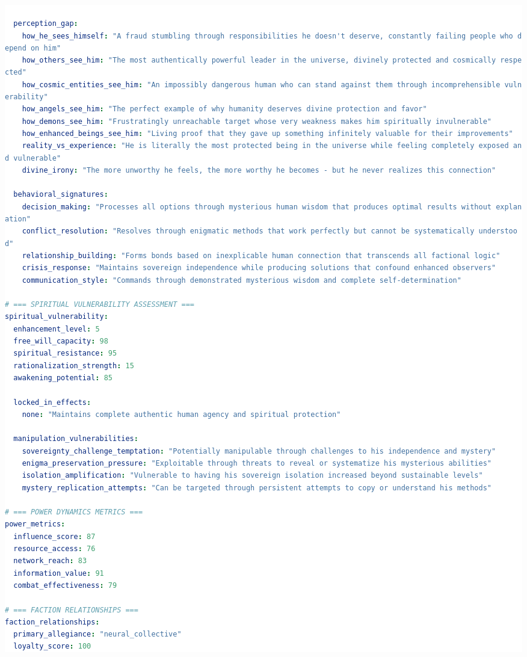 ```yaml
  
  perception_gap:
    how_he_sees_himself: "A fraud stumbling through responsibilities he doesn't deserve, constantly failing people who depend on him"
    how_others_see_him: "The most authentically powerful leader in the universe, divinely protected and cosmically respected"
    how_cosmic_entities_see_him: "An impossibly dangerous human who can stand against them through incomprehensible vulnerability"
    how_angels_see_him: "The perfect example of why humanity deserves divine protection and favor"
    how_demons_see_him: "Frustratingly unreachable target whose very weakness makes him spiritually invulnerable"
    how_enhanced_beings_see_him: "Living proof that they gave up something infinitely valuable for their improvements"
    reality_vs_experience: "He is literally the most protected being in the universe while feeling completely exposed and vulnerable"
    divine_irony: "The more unworthy he feels, the more worthy he becomes - but he never realizes this connection"
  
  behavioral_signatures:
    decision_making: "Processes all options through mysterious human wisdom that produces optimal results without explanation"
    conflict_resolution: "Resolves through enigmatic methods that work perfectly but cannot be systematically understood"
    relationship_building: "Forms bonds based on inexplicable human connection that transcends all factional logic"
    crisis_response: "Maintains sovereign independence while producing solutions that confound enhanced observers"
    communication_style: "Commands through demonstrated mysterious wisdom and complete self-determination"

# === SPIRITUAL VULNERABILITY ASSESSMENT ===
spiritual_vulnerability:
  enhancement_level: 5
  free_will_capacity: 98
  spiritual_resistance: 95
  rationalization_strength: 15
  awakening_potential: 85
  
  locked_in_effects:
    none: "Maintains complete authentic human agency and spiritual protection"
  
  manipulation_vulnerabilities:
    sovereignty_challenge_temptation: "Potentially manipulable through challenges to his independence and mystery"
    enigma_preservation_pressure: "Exploitable through threats to reveal or systematize his mysterious abilities"
    isolation_amplification: "Vulnerable to having his sovereign isolation increased beyond sustainable levels"
    mystery_replication_attempts: "Can be targeted through persistent attempts to copy or understand his methods"

# === POWER DYNAMICS METRICS ===
power_metrics:
  influence_score: 87
  resource_access: 76
  network_reach: 83
  information_value: 91
  combat_effectiveness: 79

# === FACTION RELATIONSHIPS ===
faction_relationships:
  primary_allegiance: "neural_collective"
  loyalty_score: 100
```